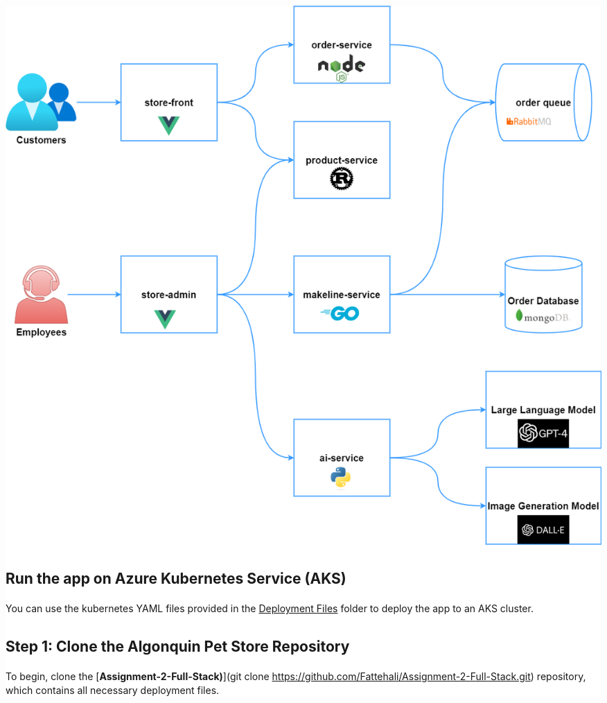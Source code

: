 ![Logical Application Architecture Diagram](assets/Algonquin%20Pet%20Store%20On%20Steroids.png)

## Run the app on Azure Kubernetes Service (AKS)

You can use the kubernetes YAML files provided in the [Deployment Files](./Deployment%20Files/) folder to deploy the app to an AKS cluster.

## Step 1: Clone the Algonquin Pet Store Repository

To begin, clone the [**Assignment-2-Full-Stack)**](git clone https://github.com/Fattehali/Assignment-2-Full-Stack.git) repository, which contains all necessary deployment files.

